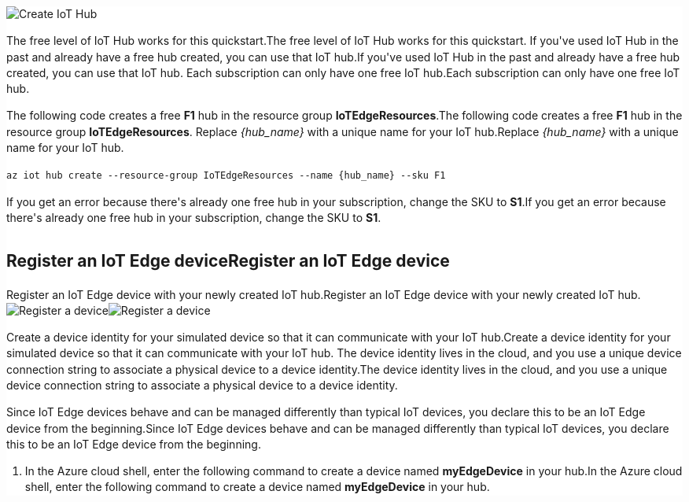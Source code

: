 ![Create IoT Hub][3]

<span data-ttu-id="6be2f-128">The free level of IoT Hub works for this quickstart.</span><span class="sxs-lookup"><span data-stu-id="6be2f-128">The free level of IoT Hub works for this quickstart.</span></span> <span data-ttu-id="6be2f-129">If you've used IoT Hub in the past and already have a free hub created, you can use that IoT hub.</span><span class="sxs-lookup"><span data-stu-id="6be2f-129">If you've used IoT Hub in the past and already have a free hub created, you can use that IoT hub.</span></span> <span data-ttu-id="6be2f-130">Each subscription can only have one free IoT hub.</span><span class="sxs-lookup"><span data-stu-id="6be2f-130">Each subscription can only have one free IoT hub.</span></span> 

<span data-ttu-id="6be2f-131">The following code creates a free **F1** hub in the resource group **IoTEdgeResources**.</span><span class="sxs-lookup"><span data-stu-id="6be2f-131">The following code creates a free **F1** hub in the resource group **IoTEdgeResources**.</span></span> <span data-ttu-id="6be2f-132">Replace *{hub_name}* with a unique name for your IoT hub.</span><span class="sxs-lookup"><span data-stu-id="6be2f-132">Replace *{hub_name}* with a unique name for your IoT hub.</span></span>

   ```azurecli-interactive
   az iot hub create --resource-group IoTEdgeResources --name {hub_name} --sku F1 
   ```

   <span data-ttu-id="6be2f-133">If you get an error because there's already one free hub in your subscription, change the SKU to **S1**.</span><span class="sxs-lookup"><span data-stu-id="6be2f-133">If you get an error because there's already one free hub in your subscription, change the SKU to **S1**.</span></span> 

## <a name="register-an-iot-edge-device"></a><span data-ttu-id="6be2f-134">Register an IoT Edge device</span><span class="sxs-lookup"><span data-stu-id="6be2f-134">Register an IoT Edge device</span></span>

<span data-ttu-id="6be2f-135">Register an IoT Edge device with your newly created IoT hub.</span><span class="sxs-lookup"><span data-stu-id="6be2f-135">Register an IoT Edge device with your newly created IoT hub.</span></span> 
<span data-ttu-id="6be2f-136">![Register a device][4]</span><span class="sxs-lookup"><span data-stu-id="6be2f-136">![Register a device][4]</span></span>

<span data-ttu-id="6be2f-137">Create a device identity for your simulated device so that it can communicate with your IoT hub.</span><span class="sxs-lookup"><span data-stu-id="6be2f-137">Create a device identity for your simulated device so that it can communicate with your IoT hub.</span></span> <span data-ttu-id="6be2f-138">The device identity lives in the cloud, and you use a unique device connection string to associate a physical device to a device identity.</span><span class="sxs-lookup"><span data-stu-id="6be2f-138">The device identity lives in the cloud, and you use a unique device connection string to associate a physical device to a device identity.</span></span> 

<span data-ttu-id="6be2f-139">Since IoT Edge devices behave and can be managed differently than typical IoT devices, you declare this to be an IoT Edge device from the beginning.</span><span class="sxs-lookup"><span data-stu-id="6be2f-139">Since IoT Edge devices behave and can be managed differently than typical IoT devices, you declare this to be an IoT Edge device from the beginning.</span></span> 

1. <span data-ttu-id="6be2f-140">In the Azure cloud shell, enter the following command to create a device named **myEdgeDevice** in your hub.</span><span class="sxs-lookup"><span data-stu-id="6be2f-140">In the Azure cloud shell, enter the following command to create a device named **myEdgeDevice** in your hub.</span></span>


[0]: ./media/quickstart-linux/cloud-shell.png
[1]: ./media/quickstart-linux/view-module.png
[2]: ./media/quickstart-linux/install-edge-full.png
[3]: ./media/quickstart-linux/create-iot-hub.png
[4]: ./media/quickstart-linux/register-device.png
[5]: ./media/quickstart-linux/start-runtime.png
[6]: ./media/quickstart-linux/deploy-module.png
[7]: ./media/quickstart-linux/iotedged-running.png
[8]: ./media/tutorial-simulate-device-linux/running-modules.png
[9]: ./media/tutorial-simulate-device-linux/sensor-data.png
[lnk-docker-ubuntu]: https://docs.docker.com/engine/installation/linux/docker-ce/ubuntu/ 
[lnk-account]: https://azure.microsoft.com/free
[lnk-portal]: https://portal.azure.com
[lnk-delete]: https://docs.microsoft.com/cli/azure/iot/hub?view=azure-cli-latest#az-iot-hub-delete
[anchor-register]: #register-an-iot-edge-device